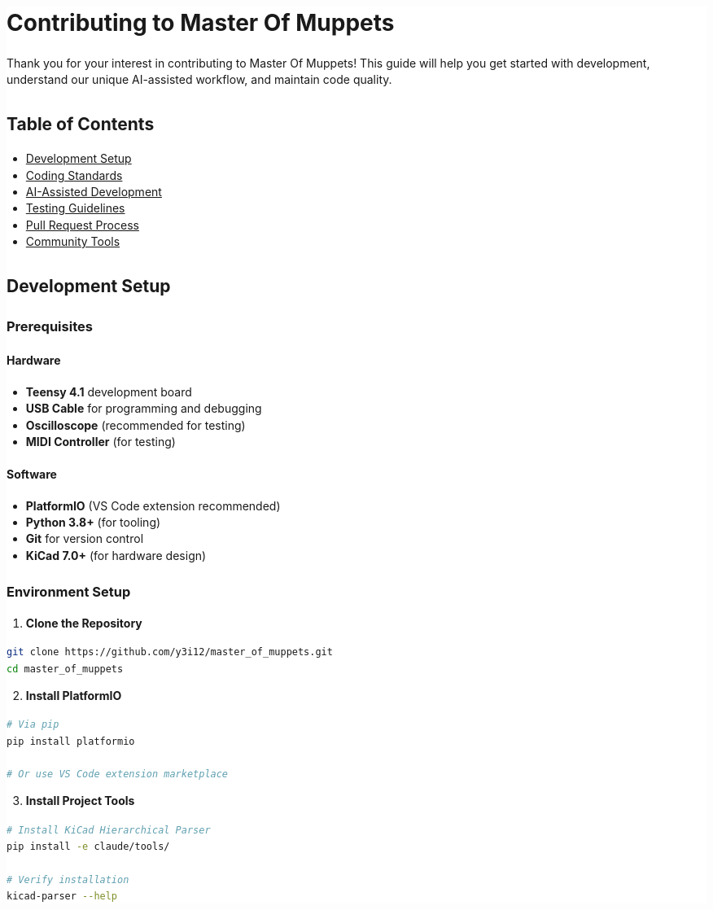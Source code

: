 # Contributing to Master Of Muppets

Thank you for your interest in contributing to Master Of Muppets! This guide will help you get started with development, understand our unique AI-assisted workflow, and maintain code quality.

## Table of Contents
- [Development Setup](#development-setup)
- [Coding Standards](#coding-standards)
- [AI-Assisted Development](#ai-assisted-development)
- [Testing Guidelines](#testing-guidelines)
- [Pull Request Process](#pull-request-process)
- [Community Tools](#community-tools)

## Development Setup

### Prerequisites

#### Hardware
- **Teensy 4.1** development board
- **USB Cable** for programming and debugging
- **Oscilloscope** (recommended for testing)
- **MIDI Controller** (for testing)

#### Software
- **PlatformIO** (VS Code extension recommended)
- **Python 3.8+** (for tooling)
- **Git** for version control
- **KiCad 7.0+** (for hardware design)

### Environment Setup

1. **Clone the Repository**
```bash
git clone https://github.com/y3i12/master_of_muppets.git
cd master_of_muppets
```

2. **Install PlatformIO**
```bash
# Via pip
pip install platformio

# Or use VS Code extension marketplace
```

3. **Install Project Tools**
```bash
# Install KiCad Hierarchical Parser
pip install -e claude/tools/

# Verify installation
kicad-parser --help
```
